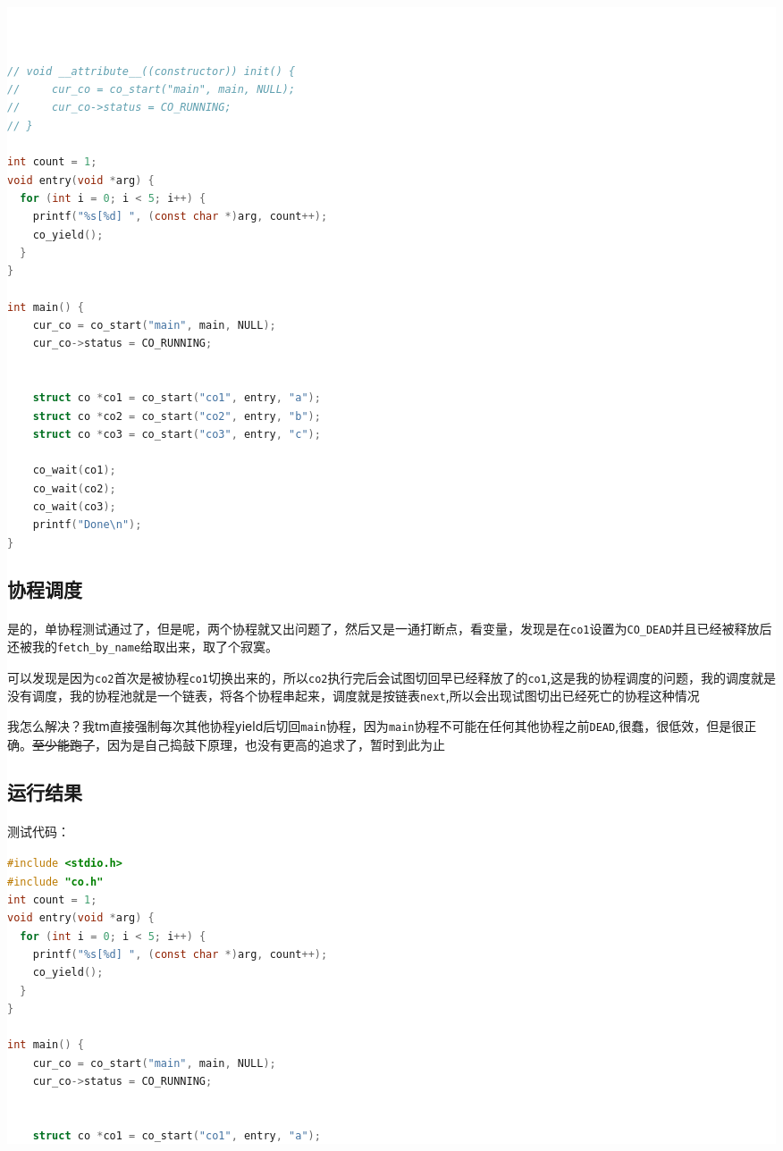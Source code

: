 ```c



// void __attribute__((constructor)) init() {
//     cur_co = co_start("main", main, NULL);
//     cur_co->status = CO_RUNNING;
// }

int count = 1;
void entry(void *arg) {
  for (int i = 0; i < 5; i++) {
    printf("%s[%d] ", (const char *)arg, count++);
    co_yield();
  }
}

int main() {
    cur_co = co_start("main", main, NULL);
    cur_co->status = CO_RUNNING;


    struct co *co1 = co_start("co1", entry, "a");
    struct co *co2 = co_start("co2", entry, "b");
    struct co *co3 = co_start("co3", entry, "c");

    co_wait(co1);
    co_wait(co2);
    co_wait(co3);
    printf("Done\n");
}
```

## 协程调度

是的，单协程测试通过了，但是呢，两个协程就又出问题了，然后又是一通打断点，看变量，发现是在`co1`设置为`CO_DEAD`并且已经被释放后还被我的`fetch_by_name`给取出来，取了个寂寞。

可以发现是因为`co2`首次是被协程`co1`切换出来的，所以`co2`执行完后会试图切回早已经释放了的`co1`,这是我的协程调度的问题，我的调度就是没有调度，我的协程池就是一个链表，将各个协程串起来，调度就是按链表`next`,所以会出现试图切出已经死亡的协程这种情况

我怎么解决？我tm直接强制每次其他协程yield后切回`main`协程，因为`main`协程不可能在任何其他协程之前`DEAD`,很蠢，很低效，但是很正确。~~至少能跑了~~，因为是自己捣鼓下原理，也没有更高的追求了，暂时到此为止

## 运行结果

测试代码：

```c
#include <stdio.h>
#include "co.h"
int count = 1;
void entry(void *arg) {
  for (int i = 0; i < 5; i++) {
    printf("%s[%d] ", (const char *)arg, count++);
    co_yield();
  }
}

int main() {
    cur_co = co_start("main", main, NULL);
    cur_co->status = CO_RUNNING;


    struct co *co1 = co_start("co1", entry, "a");
```
